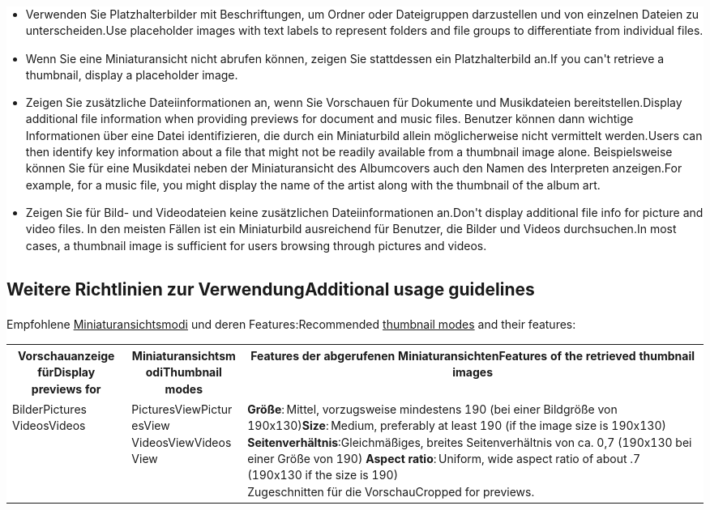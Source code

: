 - <span data-ttu-id="d37a9-127">Verwenden Sie Platzhalterbilder mit Beschriftungen, um Ordner oder Dateigruppen darzustellen und von einzelnen Dateien zu unterscheiden.</span><span class="sxs-lookup"><span data-stu-id="d37a9-127">Use placeholder images with text labels to represent folders and file groups to differentiate from individual files.</span></span>

- <span data-ttu-id="d37a9-128">Wenn Sie eine Miniaturansicht nicht abrufen können, zeigen Sie stattdessen ein Platzhalterbild an.</span><span class="sxs-lookup"><span data-stu-id="d37a9-128">If you can't retrieve a thumbnail, display a placeholder image.</span></span> 

- <span data-ttu-id="d37a9-129">Zeigen Sie zusätzliche Dateiinformationen an, wenn Sie Vorschauen für Dokumente und Musikdateien bereitstellen.</span><span class="sxs-lookup"><span data-stu-id="d37a9-129">Display additional file information when providing previews for document and music files.</span></span> <span data-ttu-id="d37a9-130">Benutzer können dann wichtige Informationen über eine Datei identifizieren, die durch ein Miniaturbild allein möglicherweise nicht vermittelt werden.</span><span class="sxs-lookup"><span data-stu-id="d37a9-130">Users can then identify key information about a file that might not be readily available from a thumbnail image alone.</span></span> <span data-ttu-id="d37a9-131">Beispielsweise können Sie für eine Musikdatei neben der Miniaturansicht des Albumcovers auch den Namen des Interpreten anzeigen.</span><span class="sxs-lookup"><span data-stu-id="d37a9-131">For example, for a music file, you might display the name of the artist along with the thumbnail of the album art.</span></span> 

- <span data-ttu-id="d37a9-132">Zeigen Sie für Bild- und Videodateien keine zusätzlichen Dateiinformationen an.</span><span class="sxs-lookup"><span data-stu-id="d37a9-132">Don't display additional file info for picture and video files.</span></span> <span data-ttu-id="d37a9-133">In den meisten Fällen ist ein Miniaturbild ausreichend für Benutzer, die Bilder und Videos durchsuchen.</span><span class="sxs-lookup"><span data-stu-id="d37a9-133">In most cases, a thumbnail image is sufficient for users browsing through pictures and videos.</span></span> 

## <a name="additional-usage-guidelines"></a><span data-ttu-id="d37a9-134">Weitere Richtlinien zur Verwendung</span><span class="sxs-lookup"><span data-stu-id="d37a9-134">Additional usage guidelines</span></span>
<span data-ttu-id="d37a9-135">Empfohlene [Miniaturansichtsmodi](https://docs.microsoft.com/uwp/api/windows.storage.fileproperties.thumbnailmode) und deren Features:</span><span class="sxs-lookup"><span data-stu-id="d37a9-135">Recommended [thumbnail modes](https://docs.microsoft.com/uwp/api/windows.storage.fileproperties.thumbnailmode) and their features:</span></span>

<table>
<tr>
<th> <span data-ttu-id="d37a9-136">Vorschauanzeige für</span><span class="sxs-lookup"><span data-stu-id="d37a9-136">Display previews for</span></span></th>
<th> <span data-ttu-id="d37a9-137">Miniaturansichtsmodi</span><span class="sxs-lookup"><span data-stu-id="d37a9-137">Thumbnail modes</span></span> </th>
<th> <span data-ttu-id="d37a9-138">Features der abgerufenen Miniaturansichten</span><span class="sxs-lookup"><span data-stu-id="d37a9-138">Features of the retrieved thumbnail images</span></span> </th>
</tr>
<tr>
<td> <span data-ttu-id="d37a9-139">Bilder</span><span class="sxs-lookup"><span data-stu-id="d37a9-139">Pictures</span></span><br /> <span data-ttu-id="d37a9-140">Videos</span><span class="sxs-lookup"><span data-stu-id="d37a9-140">Videos</span></span> </td>
<td> <span data-ttu-id="d37a9-141">PicturesView</span><span class="sxs-lookup"><span data-stu-id="d37a9-141">PicturesView</span></span> <br /><span data-ttu-id="d37a9-142">VideosView</span><span class="sxs-lookup"><span data-stu-id="d37a9-142">VideosView</span></span> </td>
<td> <span data-ttu-id="d37a9-143"><b>Größe</b>: Mittel, vorzugsweise mindestens 190 (bei einer Bildgröße von 190x130)</span><span class="sxs-lookup"><span data-stu-id="d37a9-143"><b>Size</b>: Medium, preferably at least 190 (if the image size is 190x130)</span></span> <br /><span data-ttu-id="d37a9-144">
<b>Seitenverhältnis</b>:Gleichmäßiges, breites Seitenverhältnis von ca. 0,7 (190x130 bei einer Größe von 190)</span><span class="sxs-lookup"><span data-stu-id="d37a9-144">
<b>Aspect ratio</b>: Uniform, wide aspect ratio of about .7 (190x130 if the size is 190)</span></span> <br />
<span data-ttu-id="d37a9-145">Zugeschnitten für die Vorschau</span><span class="sxs-lookup"><span data-stu-id="d37a9-145">Cropped for previews.</span></span> <br /> 